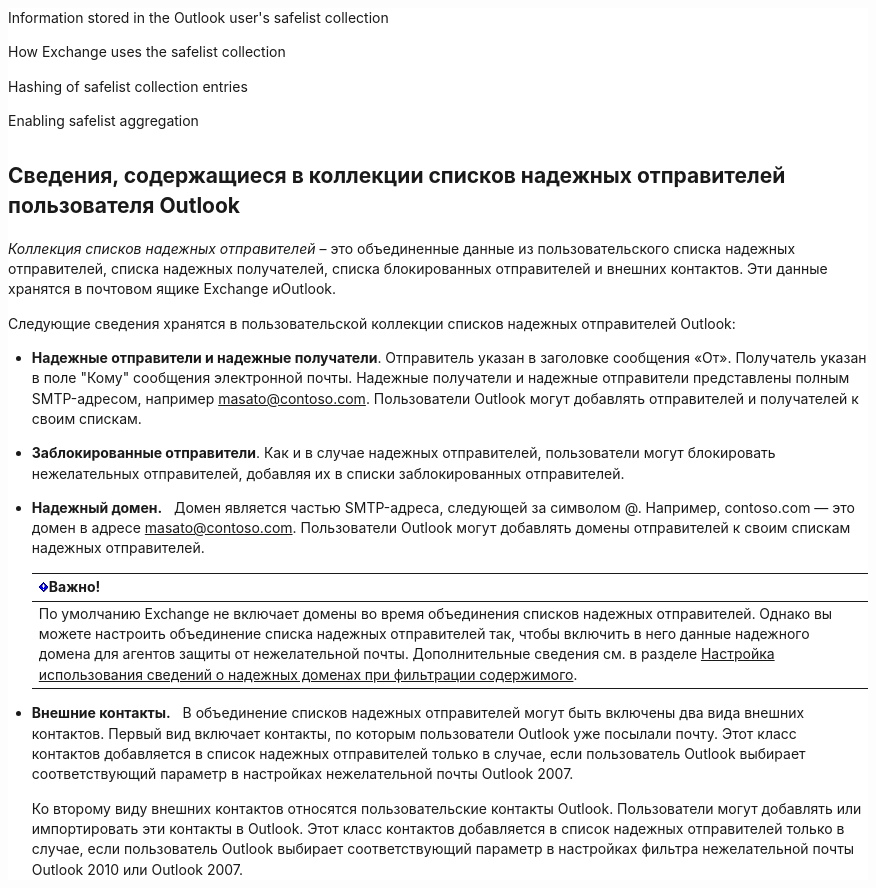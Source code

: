 Information stored in the Outlook user's safelist collection

How Exchange uses the safelist collection

Hashing of safelist collection entries

Enabling safelist aggregation

## Сведения, содержащиеся в коллекции списков надежных отправителей пользователя Outlook

*Коллекция списков надежных отправителей* – это объединенные данные из пользовательского списка надежных отправителей, списка надежных получателей, списка блокированных отправителей и внешних контактов. Эти данные хранятся в почтовом ящике Exchange иOutlook.

Следующие сведения хранятся в пользовательской коллекции списков надежных отправителей Outlook:

  - **Надежные отправители и надежные получатели**. Отправитель указан в заголовке сообщения «От». Получатель указан в поле "Кому" сообщения электронной почты. Надежные получатели и надежные отправители представлены полным SMTP-адресом, например masato@contoso.com. Пользователи Outlook могут добавлять отправителей и получателей к своим спискам.

  - **Заблокированные отправители**. Как и в случае надежных отправителей, пользователи могут блокировать нежелательных отправителей, добавляя их в списки заблокированных отправителей.

  - **Надежный домен.**   Домен является частью SMTP-адреса, следующей за символом @. Например, contoso.com — это домен в адресе masato@contoso.com. Пользователи Outlook могут добавлять домены отправителей к своим спискам надежных отправителей.
    
    <table>
    <thead>
    <tr class="header">
    <th><img src="images/Dd876857.important(EXCHG.150).gif" title="Важно" alt="Важно" />Важно!</th>
    </tr>
    </thead>
    <tbody>
    <tr class="odd">
    <td>По умолчанию Exchange не включает домены во время объединения списков надежных отправителей. Однако вы можете настроить объединение списка надежных отправителей так, чтобы включить в него данные надежного домена для агентов защиты от нежелательной почты. Дополнительные сведения см. в разделе <a href="configure-content-filtering-to-use-safe-domain-data-exchange-2013-help.md">Настройка использования сведений о надежных доменах при фильтрации содержимого</a>.</td>
    </tr>
    </tbody>
    </table>


  - **Внешние контакты.**   В объединение списков надежных отправителей могут быть включены два вида внешних контактов. Первый вид включает контакты, по которым пользователи Outlook уже посылали почту. Этот класс контактов добавляется в список надежных отправителей только в случае, если пользователь Outlook выбирает соответствующий параметр в настройках нежелательной почты Outlook 2007.
    
    Ко второму виду внешних контактов относятся пользовательские контакты Outlook. Пользователи могут добавлять или импортировать эти контакты в Outlook. Этот класс контактов добавляется в список надежных отправителей только в случае, если пользователь Outlook выбирает соответствующий параметр в настройках фильтра нежелательной почты Outlook 2010 или Outlook 2007.
